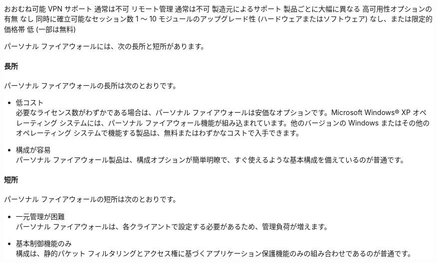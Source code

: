 <td style="border:1px solid black;">おおむね可能</td>
</tr>
<tr class="odd">
<td style="border:1px solid black;">VPN サポート</td>
<td style="border:1px solid black;">通常は不可</td>
</tr>
<tr class="even">
<td style="border:1px solid black;">リモート管理</td>
<td style="border:1px solid black;">通常は不可</td>
</tr>
<tr class="odd">
<td style="border:1px solid black;">製造元によるサポート</td>
<td style="border:1px solid black;">製品ごとに大幅に異なる</td>
</tr>
<tr class="even">
<td style="border:1px solid black;">高可用性オプションの有無</td>
<td style="border:1px solid black;">なし</td>
</tr>
<tr class="odd">
<td style="border:1px solid black;">同時に確立可能なセッション数</td>
<td style="border:1px solid black;">1 ～ 10</td>
</tr>
<tr class="even">
<td style="border:1px solid black;">モジュールのアップグレード性 (ハードウェアまたはソフトウェア)</td>
<td style="border:1px solid black;">なし、または限定的</td>
</tr>
<tr class="odd">
<td style="border:1px solid black;">価格帯</td>
<td style="border:1px solid black;">低 (一部は無料)</td>
</tr>
</tbody>
</table>
  
パーソナル ファイアウォールには、次の長所と短所があります。
  
#### 長所
  
パーソナル ファイアウォールの長所は次のとおりです。
  
-   低コスト  
    必要なライセンス数がわずかである場合は、パーソナル ファイアウォールは安価なオプションです。Microsoft Windows® XP オペレーティング システムには、パーソナル ファイアウォール機能が組み込まれています。他のバージョンの Windows またはその他のオペレーティング システムで機能する製品は、無料またはわずかなコストで入手できます。
  
-   構成が容易  
    パーソナル ファイアウォール製品は、構成オプションが簡単明瞭で、すぐ使えるような基本構成を備えているのが普通です。
  
#### 短所
  
パーソナル ファイアウォールの短所は次のとおりです。
  
-   一元管理が困難  
    パーソナル ファイアウォールは、各クライアントで設定する必要があるため、管理負荷が増えます。
  
-   基本制御機能のみ  
    構成は、静的パケット フィルタリングとアクセス権に基づくアプリケーション保護機能のみの組み合わせであるのが普通です。
  